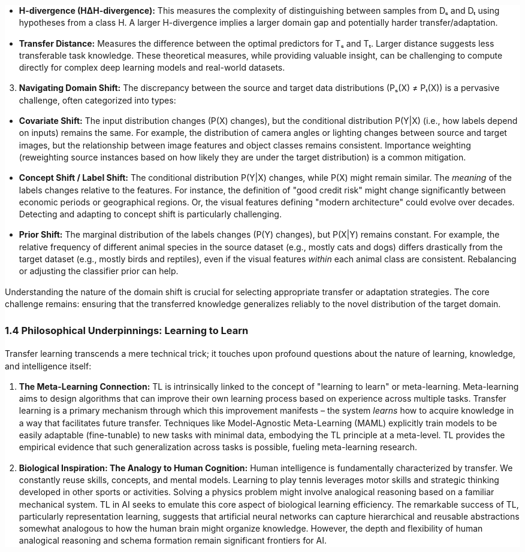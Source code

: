 *   **H-divergence (HΔH-divergence):** This measures the complexity of distinguishing between samples from Dₛ and Dₜ using hypotheses from a class H. A larger H-divergence implies a larger domain gap and potentially harder transfer/adaptation.

*   **Transfer Distance:** Measures the difference between the optimal predictors for Tₛ and Tₜ. Larger distance suggests less transferable task knowledge. These theoretical measures, while providing valuable insight, can be challenging to compute directly for complex deep learning models and real-world datasets.

3.  **Navigating Domain Shift:** The discrepancy between the source and target data distributions (Pₛ(X) ≠ Pₜ(X)) is a pervasive challenge, often categorized into types:

*   **Covariate Shift:** The input distribution changes (P(X) changes), but the conditional distribution P(Y|X) (i.e., how labels depend on inputs) remains the same. For example, the distribution of camera angles or lighting changes between source and target images, but the relationship between image features and object classes remains consistent. Importance weighting (reweighting source instances based on how likely they are under the target distribution) is a common mitigation.

*   **Concept Shift / Label Shift:** The conditional distribution P(Y|X) changes, while P(X) might remain similar. The *meaning* of the labels changes relative to the features. For instance, the definition of "good credit risk" might change significantly between economic periods or geographical regions. Or, the visual features defining "modern architecture" could evolve over decades. Detecting and adapting to concept shift is particularly challenging.

*   **Prior Shift:** The marginal distribution of the labels changes (P(Y) changes), but P(X|Y) remains constant. For example, the relative frequency of different animal species in the source dataset (e.g., mostly cats and dogs) differs drastically from the target dataset (e.g., mostly birds and reptiles), even if the visual features *within* each animal class are consistent. Rebalancing or adjusting the classifier prior can help.

Understanding the nature of the domain shift is crucial for selecting appropriate transfer or adaptation strategies. The core challenge remains: ensuring that the transferred knowledge generalizes reliably to the novel distribution of the target domain.

### 1.4 Philosophical Underpinnings: Learning to Learn

Transfer learning transcends a mere technical trick; it touches upon profound questions about the nature of learning, knowledge, and intelligence itself:

1.  **The Meta-Learning Connection:** TL is intrinsically linked to the concept of "learning to learn" or meta-learning. Meta-learning aims to design algorithms that can improve their own learning process based on experience across multiple tasks. Transfer learning is a primary mechanism through which this improvement manifests – the system *learns* how to acquire knowledge in a way that facilitates future transfer. Techniques like Model-Agnostic Meta-Learning (MAML) explicitly train models to be easily adaptable (fine-tunable) to new tasks with minimal data, embodying the TL principle at a meta-level. TL provides the empirical evidence that such generalization across tasks is possible, fueling meta-learning research.

2.  **Biological Inspiration: The Analogy to Human Cognition:** Human intelligence is fundamentally characterized by transfer. We constantly reuse skills, concepts, and mental models. Learning to play tennis leverages motor skills and strategic thinking developed in other sports or activities. Solving a physics problem might involve analogical reasoning based on a familiar mechanical system. TL in AI seeks to emulate this core aspect of biological learning efficiency. The remarkable success of TL, particularly representation learning, suggests that artificial neural networks can capture hierarchical and reusable abstractions somewhat analogous to how the human brain might organize knowledge. However, the depth and flexibility of human analogical reasoning and schema formation remain significant frontiers for AI.
